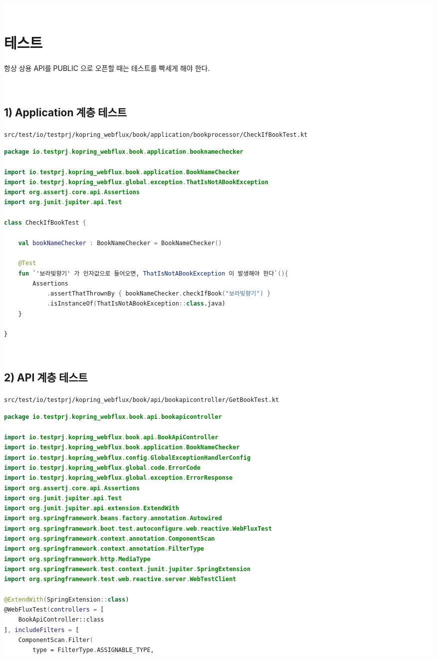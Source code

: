 <br>

# 테스트

항상 상용 API를 PUBLIC 으로 오픈할 때는 테스트를 빡세게 해야 한다.<br>

<br>

## 1) Application 계층 테스트

`src/test/io/testprj/kopring_webflux/book/application/bookprocessor/CheckIfBookTest.kt`

```kotlin
package io.testprj.kopring_webflux.book.application.booknamechecker

import io.testprj.kopring_webflux.book.application.BookNameChecker
import io.testprj.kopring_webflux.global.exception.ThatIsNotABookException
import org.assertj.core.api.Assertions
import org.junit.jupiter.api.Test

class CheckIfBookTest {

    val bookNameChecker : BookNameChecker = BookNameChecker()

    @Test
    fun `'보라빛향기' 가 인자값으로 들어오면, ThatIsNotABookException 이 발생해야 한다`(){
        Assertions
            .assertThatThrownBy { bookNameChecker.checkIfBook("보라빛향기") }
            .isInstanceOf(ThatIsNotABookException::class.java)
    }

}
```

<br>

## 2) API 계층 테스트

`src/test/io/testprj/kopring_webflux/book/api/bookapicontroller/GetBookTest.kt`

```kotlin
package io.testprj.kopring_webflux.book.api.bookapicontroller

import io.testprj.kopring_webflux.book.api.BookApiController
import io.testprj.kopring_webflux.book.application.BookNameChecker
import io.testprj.kopring_webflux.config.GlobalExceptionHandlerConfig
import io.testprj.kopring_webflux.global.code.ErrorCode
import io.testprj.kopring_webflux.global.exception.ErrorResponse
import org.assertj.core.api.Assertions
import org.junit.jupiter.api.Test
import org.junit.jupiter.api.extension.ExtendWith
import org.springframework.beans.factory.annotation.Autowired
import org.springframework.boot.test.autoconfigure.web.reactive.WebFluxTest
import org.springframework.context.annotation.ComponentScan
import org.springframework.context.annotation.FilterType
import org.springframework.http.MediaType
import org.springframework.test.context.junit.jupiter.SpringExtension
import org.springframework.test.web.reactive.server.WebTestClient

@ExtendWith(SpringExtension::class)
@WebFluxTest(controllers = [
    BookApiController::class
], includeFilters = [
    ComponentScan.Filter(
        type = FilterType.ASSIGNABLE_TYPE,
```